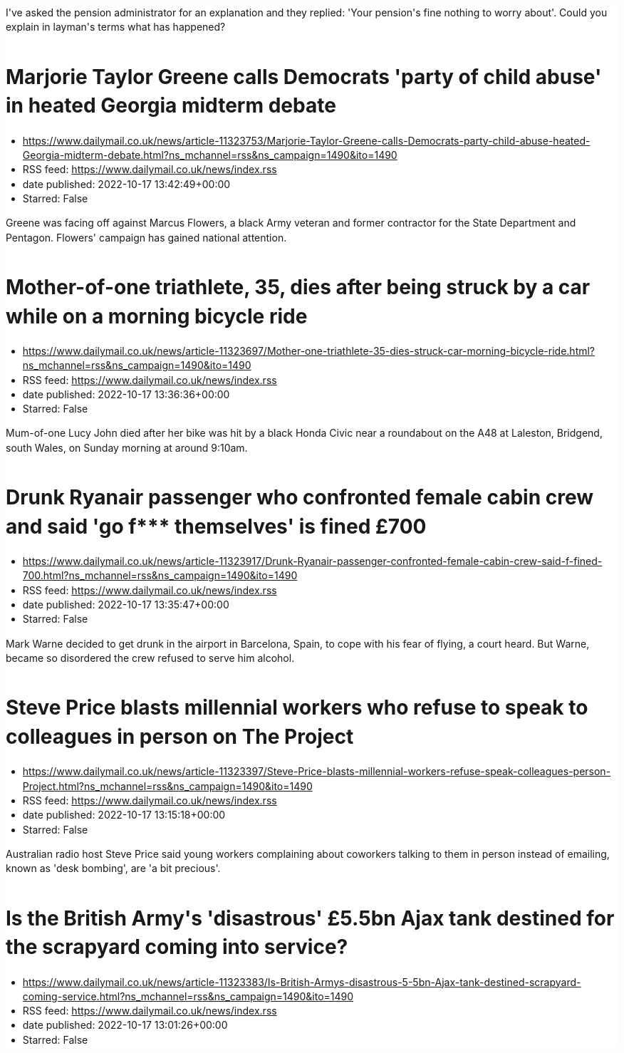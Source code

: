 I've asked the pension administrator for an explanation and they replied: 'Your pension's fine nothing to worry about'. Could you explain in layman's terms what has happened?

# Marjorie Taylor Greene calls Democrats 'party of child abuse' in heated Georgia midterm debate
 - https://www.dailymail.co.uk/news/article-11323753/Marjorie-Taylor-Greene-calls-Democrats-party-child-abuse-heated-Georgia-midterm-debate.html?ns_mchannel=rss&ns_campaign=1490&ito=1490
 - RSS feed: https://www.dailymail.co.uk/news/index.rss
 - date published: 2022-10-17 13:42:49+00:00
 - Starred: False

Greene was facing off against Marcus Flowers, a black Army veteran and former contractor for the State Department and Pentagon. Flowers' campaign has gained national attention.

# Mother-of-one triathlete, 35, dies after being struck by a car while on a morning bicycle ride
 - https://www.dailymail.co.uk/news/article-11323697/Mother-one-triathlete-35-dies-struck-car-morning-bicycle-ride.html?ns_mchannel=rss&ns_campaign=1490&ito=1490
 - RSS feed: https://www.dailymail.co.uk/news/index.rss
 - date published: 2022-10-17 13:36:36+00:00
 - Starred: False

Mum-of-one Lucy John died after her bike was hit by a black Honda Civic near a roundabout on the A48 at Laleston, Bridgend, south Wales, on Sunday morning at around 9:10am.

# Drunk Ryanair passenger who confronted female cabin crew and said 'go f*** themselves' is fined £700
 - https://www.dailymail.co.uk/news/article-11323917/Drunk-Ryanair-passenger-confronted-female-cabin-crew-said-f-fined-700.html?ns_mchannel=rss&ns_campaign=1490&ito=1490
 - RSS feed: https://www.dailymail.co.uk/news/index.rss
 - date published: 2022-10-17 13:35:47+00:00
 - Starred: False

Mark Warne decided to get drunk in the airport in Barcelona, Spain, to cope with his fear of flying, a court heard. But Warne, became so disordered the crew refused to serve him alcohol.

# Steve Price blasts millennial workers who refuse to speak to colleagues in person on The Project
 - https://www.dailymail.co.uk/news/article-11323397/Steve-Price-blasts-millennial-workers-refuse-speak-colleagues-person-Project.html?ns_mchannel=rss&ns_campaign=1490&ito=1490
 - RSS feed: https://www.dailymail.co.uk/news/index.rss
 - date published: 2022-10-17 13:15:18+00:00
 - Starred: False

Australian radio host Steve Price said young workers complaining about coworkers talking to them in person instead of emailing, known as 'desk bombing', are 'a bit precious'.

# Is the British Army's 'disastrous' £5.5bn Ajax tank destined for the scrapyard coming into service?
 - https://www.dailymail.co.uk/news/article-11323383/Is-British-Armys-disastrous-5-5bn-Ajax-tank-destined-scrapyard-coming-service.html?ns_mchannel=rss&ns_campaign=1490&ito=1490
 - RSS feed: https://www.dailymail.co.uk/news/index.rss
 - date published: 2022-10-17 13:01:26+00:00
 - Starred: False
